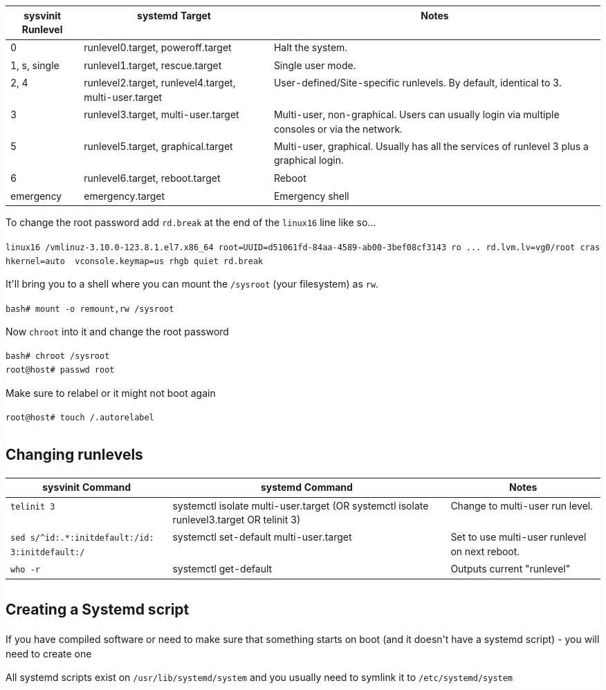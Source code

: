 | sysvinit Runlevel | systemd Target | Notes |
| ----------------- | -------------- | ----- |
| 0 | runlevel0.target, poweroff.target | Halt the system. |
| 1, s, single| runlevel1.target, rescue.target | Single user mode. |
| 2, 4 | runlevel2.target, runlevel4.target, multi-user.target | User-defined/Site-specific runlevels. By default, identical to 3. |
| 3 | runlevel3.target, multi-user.target | Multi-user, non-graphical. Users can usually login via multiple consoles or via the network. |
| 5 | runlevel5.target, graphical.target | Multi-user, graphical. Usually has all the services of runlevel 3 plus a graphical login. |
| 6 | runlevel6.target, reboot.target | Reboot |
| emergency | emergency.target | Emergency shell |

To change the root password add `rd.break` at the end of the `linux16` line like so...

```
linux16 /vmlinuz-3.10.0-123.8.1.el7.x86_64 root=UUID=d51061fd-84aa-4589-ab00-3bef08cf3143 ro ... rd.lvm.lv=vg0/root crashkernel=auto  vconsole.keymap=us rhgb quiet rd.break
```

It'll bring you to a shell where you can mount the `/sysroot` (your filesystem) as `rw`.

```
bash# mount -o remount,rw /sysroot
```

Now `chroot` into it and change the root password
```
bash# chroot /sysroot
root@host# passwd root
```

Make sure to relabel or it might not boot again
```
root@host# touch /.autorelabel
```

## Changing runlevels

| sysvinit Command | systemd Command | Notes |
| ---------------- | --------------- | ----- |
| `telinit 3` | systemctl isolate multi-user.target (OR systemctl isolate runlevel3.target OR telinit 3) | Change to multi-user run level. |
| `sed s/^id:.*:initdefault:/id:3:initdefault:/` | systemctl set-default multi-user.target | Set to use multi-user runlevel on next reboot. |
| `who -r` | systemctl get-default | Outputs current "runlevel" |

## Creating a Systemd script

If you have compiled software or need to make sure that something starts on boot (and it doesn't have a systemd script) - you will need to create one

All systemd scripts exist on `/usr/lib/systemd/system` and you usually need to symlink it to `/etc/systemd/system`
